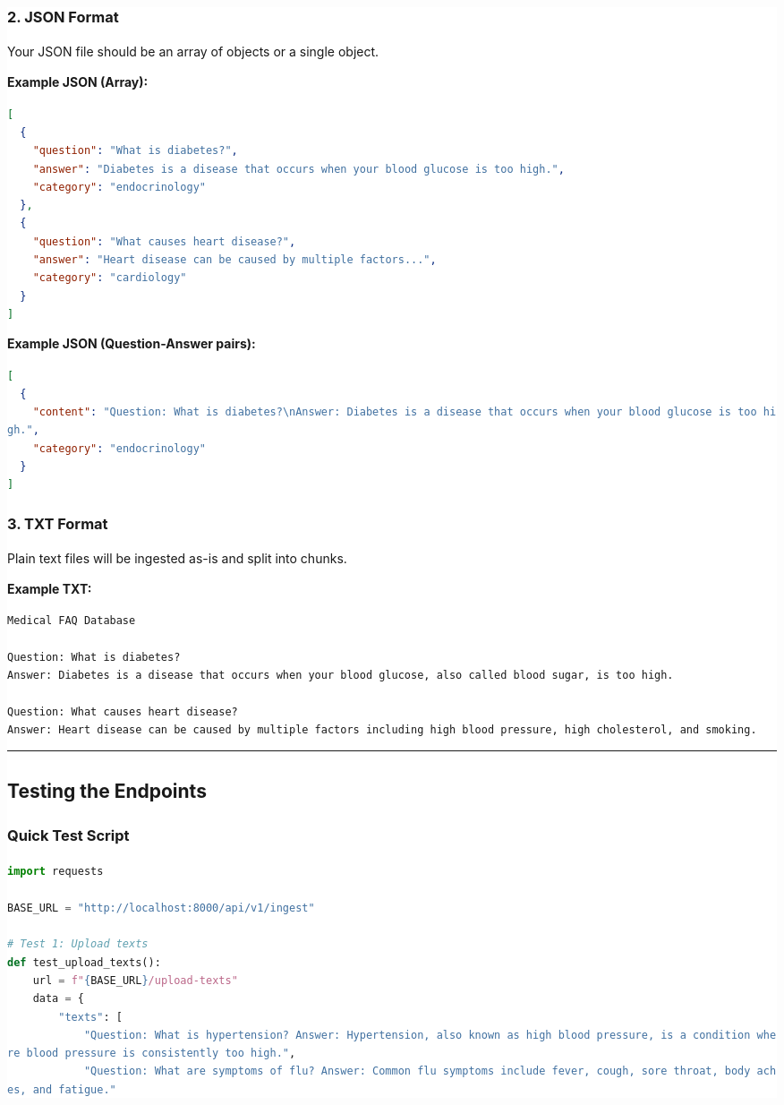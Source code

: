 ### 2. JSON Format
Your JSON file should be an array of objects or a single object.

**Example JSON (Array):**
```json
[
  {
    "question": "What is diabetes?",
    "answer": "Diabetes is a disease that occurs when your blood glucose is too high.",
    "category": "endocrinology"
  },
  {
    "question": "What causes heart disease?",
    "answer": "Heart disease can be caused by multiple factors...",
    "category": "cardiology"
  }
]
```

**Example JSON (Question-Answer pairs):**
```json
[
  {
    "content": "Question: What is diabetes?\nAnswer: Diabetes is a disease that occurs when your blood glucose is too high.",
    "category": "endocrinology"
  }
]
```

### 3. TXT Format
Plain text files will be ingested as-is and split into chunks.

**Example TXT:**
```
Medical FAQ Database

Question: What is diabetes?
Answer: Diabetes is a disease that occurs when your blood glucose, also called blood sugar, is too high.

Question: What causes heart disease?
Answer: Heart disease can be caused by multiple factors including high blood pressure, high cholesterol, and smoking.
```

---

## Testing the Endpoints

### Quick Test Script
```python
import requests

BASE_URL = "http://localhost:8000/api/v1/ingest"

# Test 1: Upload texts
def test_upload_texts():
    url = f"{BASE_URL}/upload-texts"
    data = {
        "texts": [
            "Question: What is hypertension? Answer: Hypertension, also known as high blood pressure, is a condition where blood pressure is consistently too high.",
            "Question: What are symptoms of flu? Answer: Common flu symptoms include fever, cough, sore throat, body aches, and fatigue."
```